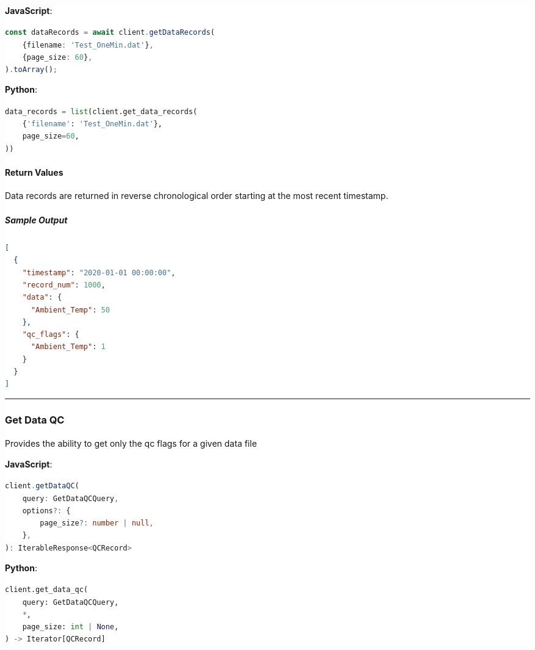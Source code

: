 __JavaScript__:
```typescript
const dataRecords = await client.getDataRecords(
    {filename: 'Test_OneMin.dat'},
    {page_size: 60},
).toArray();
```

__Python__:
```python
data_records = list(client.get_data_records(
    {'filename': 'Test_OneMin.dat'},
    page_size=60,
))
```

#### Return Values

Data records are returned in reverse chronological order starting at the most recent timestamp.

##### Sample Output

```json
[
  {
    "timestamp": "2020-01-01 00:00:00",
    "record_num": 1000,
    "data": {
      "Ambient_Temp": 50
    },
    "qc_flags": {
      "Ambient_Temp": 1
    }
  }
]
```

---
### Get Data QC

Provides the ability to get only the qc flags for a given data file

__JavaScript__:
```typescript
client.getDataQC(
    query: GetDataQCQuery,
    options?: {
        page_size?: number | null,
    },
): IterableResponse<QCRecord>
```

__Python__:
```python
client.get_data_qc(
    query: GetDataQCQuery,
    *,
    page_size: int | None,
) -> Iterator[QCRecord]
```
